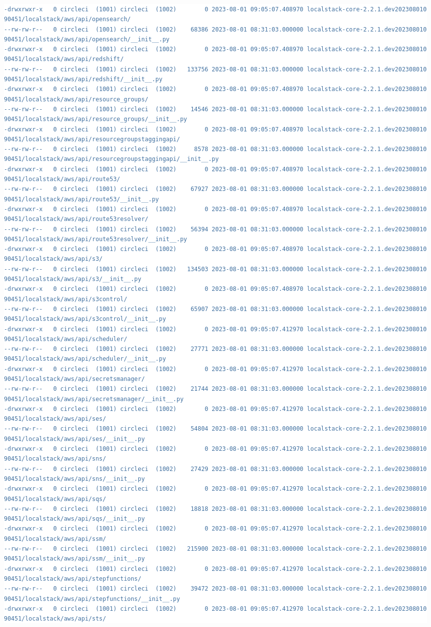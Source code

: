 ```diff
-drwxrwxr-x   0 circleci  (1001) circleci  (1002)        0 2023-08-01 09:05:07.408970 localstack-core-2.2.1.dev20230801090451/localstack/aws/api/opensearch/
--rw-rw-r--   0 circleci  (1001) circleci  (1002)    68386 2023-08-01 08:31:03.000000 localstack-core-2.2.1.dev20230801090451/localstack/aws/api/opensearch/__init__.py
-drwxrwxr-x   0 circleci  (1001) circleci  (1002)        0 2023-08-01 09:05:07.408970 localstack-core-2.2.1.dev20230801090451/localstack/aws/api/redshift/
--rw-rw-r--   0 circleci  (1001) circleci  (1002)   133756 2023-08-01 08:31:03.000000 localstack-core-2.2.1.dev20230801090451/localstack/aws/api/redshift/__init__.py
-drwxrwxr-x   0 circleci  (1001) circleci  (1002)        0 2023-08-01 09:05:07.408970 localstack-core-2.2.1.dev20230801090451/localstack/aws/api/resource_groups/
--rw-rw-r--   0 circleci  (1001) circleci  (1002)    14546 2023-08-01 08:31:03.000000 localstack-core-2.2.1.dev20230801090451/localstack/aws/api/resource_groups/__init__.py
-drwxrwxr-x   0 circleci  (1001) circleci  (1002)        0 2023-08-01 09:05:07.408970 localstack-core-2.2.1.dev20230801090451/localstack/aws/api/resourcegroupstaggingapi/
--rw-rw-r--   0 circleci  (1001) circleci  (1002)     8578 2023-08-01 08:31:03.000000 localstack-core-2.2.1.dev20230801090451/localstack/aws/api/resourcegroupstaggingapi/__init__.py
-drwxrwxr-x   0 circleci  (1001) circleci  (1002)        0 2023-08-01 09:05:07.408970 localstack-core-2.2.1.dev20230801090451/localstack/aws/api/route53/
--rw-rw-r--   0 circleci  (1001) circleci  (1002)    67927 2023-08-01 08:31:03.000000 localstack-core-2.2.1.dev20230801090451/localstack/aws/api/route53/__init__.py
-drwxrwxr-x   0 circleci  (1001) circleci  (1002)        0 2023-08-01 09:05:07.408970 localstack-core-2.2.1.dev20230801090451/localstack/aws/api/route53resolver/
--rw-rw-r--   0 circleci  (1001) circleci  (1002)    56394 2023-08-01 08:31:03.000000 localstack-core-2.2.1.dev20230801090451/localstack/aws/api/route53resolver/__init__.py
-drwxrwxr-x   0 circleci  (1001) circleci  (1002)        0 2023-08-01 09:05:07.408970 localstack-core-2.2.1.dev20230801090451/localstack/aws/api/s3/
--rw-rw-r--   0 circleci  (1001) circleci  (1002)   134503 2023-08-01 08:31:03.000000 localstack-core-2.2.1.dev20230801090451/localstack/aws/api/s3/__init__.py
-drwxrwxr-x   0 circleci  (1001) circleci  (1002)        0 2023-08-01 09:05:07.408970 localstack-core-2.2.1.dev20230801090451/localstack/aws/api/s3control/
--rw-rw-r--   0 circleci  (1001) circleci  (1002)    65907 2023-08-01 08:31:03.000000 localstack-core-2.2.1.dev20230801090451/localstack/aws/api/s3control/__init__.py
-drwxrwxr-x   0 circleci  (1001) circleci  (1002)        0 2023-08-01 09:05:07.412970 localstack-core-2.2.1.dev20230801090451/localstack/aws/api/scheduler/
--rw-rw-r--   0 circleci  (1001) circleci  (1002)    27771 2023-08-01 08:31:03.000000 localstack-core-2.2.1.dev20230801090451/localstack/aws/api/scheduler/__init__.py
-drwxrwxr-x   0 circleci  (1001) circleci  (1002)        0 2023-08-01 09:05:07.412970 localstack-core-2.2.1.dev20230801090451/localstack/aws/api/secretsmanager/
--rw-rw-r--   0 circleci  (1001) circleci  (1002)    21744 2023-08-01 08:31:03.000000 localstack-core-2.2.1.dev20230801090451/localstack/aws/api/secretsmanager/__init__.py
-drwxrwxr-x   0 circleci  (1001) circleci  (1002)        0 2023-08-01 09:05:07.412970 localstack-core-2.2.1.dev20230801090451/localstack/aws/api/ses/
--rw-rw-r--   0 circleci  (1001) circleci  (1002)    54804 2023-08-01 08:31:03.000000 localstack-core-2.2.1.dev20230801090451/localstack/aws/api/ses/__init__.py
-drwxrwxr-x   0 circleci  (1001) circleci  (1002)        0 2023-08-01 09:05:07.412970 localstack-core-2.2.1.dev20230801090451/localstack/aws/api/sns/
--rw-rw-r--   0 circleci  (1001) circleci  (1002)    27429 2023-08-01 08:31:03.000000 localstack-core-2.2.1.dev20230801090451/localstack/aws/api/sns/__init__.py
-drwxrwxr-x   0 circleci  (1001) circleci  (1002)        0 2023-08-01 09:05:07.412970 localstack-core-2.2.1.dev20230801090451/localstack/aws/api/sqs/
--rw-rw-r--   0 circleci  (1001) circleci  (1002)    18818 2023-08-01 08:31:03.000000 localstack-core-2.2.1.dev20230801090451/localstack/aws/api/sqs/__init__.py
-drwxrwxr-x   0 circleci  (1001) circleci  (1002)        0 2023-08-01 09:05:07.412970 localstack-core-2.2.1.dev20230801090451/localstack/aws/api/ssm/
--rw-rw-r--   0 circleci  (1001) circleci  (1002)   215900 2023-08-01 08:31:03.000000 localstack-core-2.2.1.dev20230801090451/localstack/aws/api/ssm/__init__.py
-drwxrwxr-x   0 circleci  (1001) circleci  (1002)        0 2023-08-01 09:05:07.412970 localstack-core-2.2.1.dev20230801090451/localstack/aws/api/stepfunctions/
--rw-rw-r--   0 circleci  (1001) circleci  (1002)    39472 2023-08-01 08:31:03.000000 localstack-core-2.2.1.dev20230801090451/localstack/aws/api/stepfunctions/__init__.py
-drwxrwxr-x   0 circleci  (1001) circleci  (1002)        0 2023-08-01 09:05:07.412970 localstack-core-2.2.1.dev20230801090451/localstack/aws/api/sts/
```